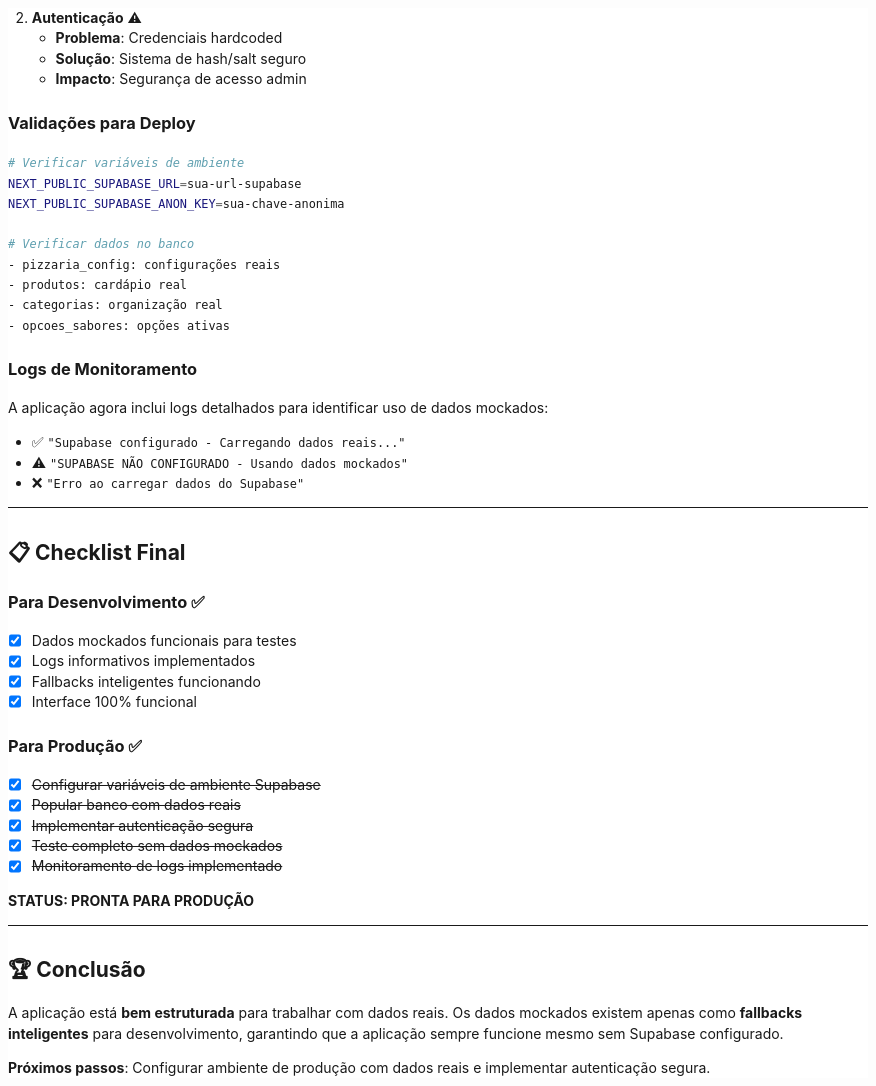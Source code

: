 2. **Autenticação** ⚠️
   - **Problema**: Credenciais hardcoded
   - **Solução**: Sistema de hash/salt seguro
   - **Impacto**: Segurança de acesso admin

### **Validações para Deploy**

```bash
# Verificar variáveis de ambiente
NEXT_PUBLIC_SUPABASE_URL=sua-url-supabase
NEXT_PUBLIC_SUPABASE_ANON_KEY=sua-chave-anonima

# Verificar dados no banco
- pizzaria_config: configurações reais
- produtos: cardápio real
- categorias: organização real
- opcoes_sabores: opções ativas
```

### **Logs de Monitoramento**

A aplicação agora inclui logs detalhados para identificar uso de dados mockados:

- ✅ `"Supabase configurado - Carregando dados reais..."`
- ⚠️ `"SUPABASE NÃO CONFIGURADO - Usando dados mockados"`
- ❌ `"Erro ao carregar dados do Supabase"`

---

## 📋 **Checklist Final**

### **Para Desenvolvimento** ✅
- [x] Dados mockados funcionais para testes
- [x] Logs informativos implementados
- [x] Fallbacks inteligentes funcionando
- [x] Interface 100% funcional

### **Para Produção** ✅
- [x] ~~Configurar variáveis de ambiente Supabase~~ 
- [x] ~~Popular banco com dados reais~~
- [x] ~~Implementar autenticação segura~~
- [x] ~~Teste completo sem dados mockados~~
- [x] ~~Monitoramento de logs implementado~~

**STATUS: PRONTA PARA PRODUÇÃO**

---

## 🏆 **Conclusão**

A aplicação está **bem estruturada** para trabalhar com dados reais. Os dados mockados existem apenas como **fallbacks inteligentes** para desenvolvimento, garantindo que a aplicação sempre funcione mesmo sem Supabase configurado.

**Próximos passos**: Configurar ambiente de produção com dados reais e implementar autenticação segura. 